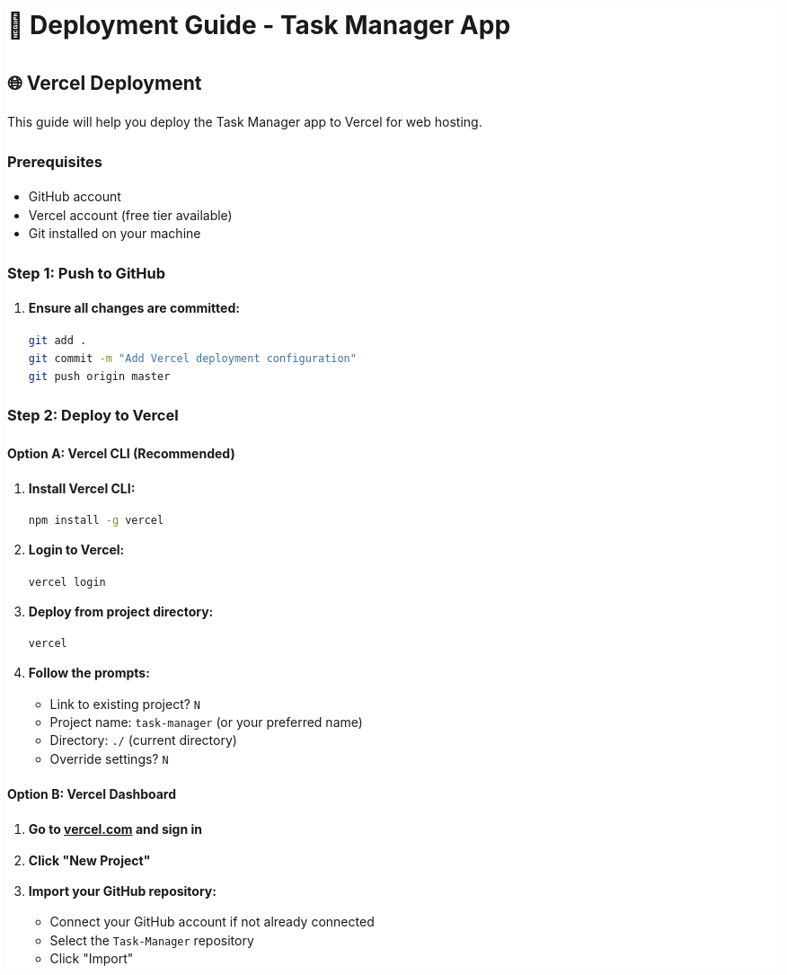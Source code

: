 # 🚀 Deployment Guide - Task Manager App

## 🌐 Vercel Deployment

This guide will help you deploy the Task Manager app to Vercel for web hosting.

### Prerequisites

- GitHub account
- Vercel account (free tier available)
- Git installed on your machine

### Step 1: Push to GitHub

1. **Ensure all changes are committed:**
   ```bash
   git add .
   git commit -m "Add Vercel deployment configuration"
   git push origin master
   ```

### Step 2: Deploy to Vercel

#### Option A: Vercel CLI (Recommended)

1. **Install Vercel CLI:**
   ```bash
   npm install -g vercel
   ```

2. **Login to Vercel:**
   ```bash
   vercel login
   ```

3. **Deploy from project directory:**
   ```bash
   vercel
   ```

4. **Follow the prompts:**
   - Link to existing project? `N`
   - Project name: `task-manager` (or your preferred name)
   - Directory: `./` (current directory)
   - Override settings? `N`

#### Option B: Vercel Dashboard

1. **Go to [vercel.com](https://vercel.com) and sign in**

2. **Click "New Project"**

3. **Import your GitHub repository:**
   - Connect your GitHub account if not already connected
   - Select the `Task-Manager` repository
   - Click "Import"
